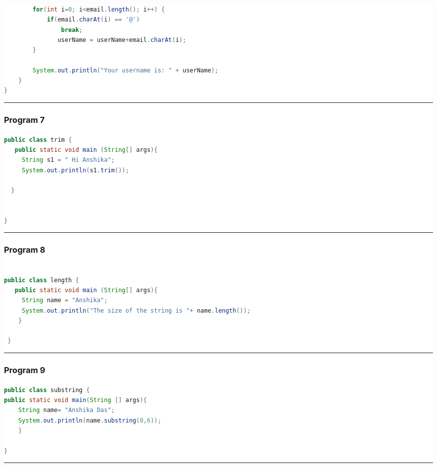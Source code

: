 ```java
        for(int i=0; i<email.length(); i++) {
            if(email.charAt(i) == '@')
                break;
               userName = userName+email.charAt(i);
        }
 
        System.out.println("Your username is: " + userName);
    }
}
```

******************************
### Program 7

```java
public class trim {
   public static void main (String[] args){
     String s1 = " Hi Anshika";
     System.out.println(s1.trim());

  }

    
}

```

******************************

### Program 8

```java

public class length {
   public static void main (String[] args){
     String name = "Anshika";
     System.out.println("The size of the string is "+ name.length());
    }
     
 }
```
******************************


### Program 9


```java
public class substring {
public static void main(String [] args){
    String name= "Anshika Das";
    System.out.println(name.substring(0,6));
    }
    
}
```
******************************
